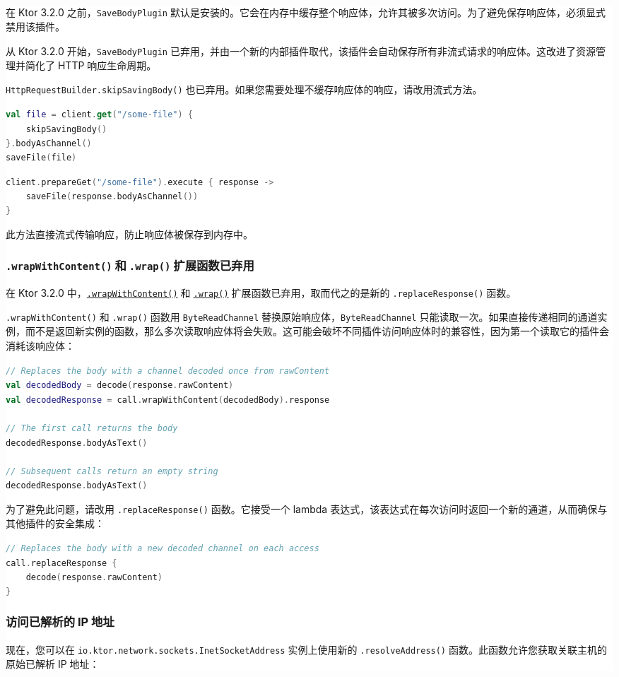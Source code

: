 在 Ktor 3.2.0 之前，`SaveBodyPlugin` 默认是安装的。它会在内存中缓存整个响应体，允许其被多次访问。为了避免保存响应体，必须显式禁用该插件。

从 Ktor 3.2.0 开始，`SaveBodyPlugin` 已弃用，并由一个新的内部插件取代，该插件会自动保存所有非流式请求的响应体。这改进了资源管理并简化了 HTTP 响应生命周期。

`HttpRequestBuilder.skipSavingBody()` 也已弃用。如果您需要处理不缓存响应体的响应，请改用流式方法。

<compare first-title="之前" second-title="之后">

```kotlin
val file = client.get("/some-file") {
    skipSavingBody()
}.bodyAsChannel()
saveFile(file)
```
```kotlin
client.prepareGet("/some-file").execute { response ->
    saveFile(response.bodyAsChannel())
}
```

</compare>

此方法直接流式传输响应，防止响应体被保存到内存中。

### `.wrapWithContent()` 和 `.wrap()` 扩展函数已弃用

在 Ktor 3.2.0 中，[`.wrapWithContent()`](https://api.ktor.io/ktor-client/ktor-client-core/io.ktor.client.plugins.observer/wrap-with-content.html) 和 [`.wrap()`](https://api.ktor.io/ktor-client/ktor-client-core/io.ktor.client.plugins.observer/wrap.html) 扩展函数已弃用，取而代之的是新的 `.replaceResponse()` 函数。

`.wrapWithContent()` 和 `.wrap()` 函数用 `ByteReadChannel` 替换原始响应体，`ByteReadChannel` 只能读取一次。如果直接传递相同的通道实例，而不是返回新实例的函数，那么多次读取响应体将会失败。这可能会破坏不同插件访问响应体时的兼容性，因为第一个读取它的插件会消耗该响应体：

```kotlin
// Replaces the body with a channel decoded once from rawContent
val decodedBody = decode(response.rawContent)
val decodedResponse = call.wrapWithContent(decodedBody).response

// The first call returns the body
decodedResponse.bodyAsText()

// Subsequent calls return an empty string
decodedResponse.bodyAsText() 
```

为了避免此问题，请改用 `.replaceResponse()` 函数。它接受一个 lambda 表达式，该表达式在每次访问时返回一个新的通道，从而确保与其他插件的安全集成：

```kotlin
// Replaces the body with a new decoded channel on each access
call.replaceResponse {
    decode(response.rawContent)
}
```

### 访问已解析的 IP 地址

现在，您可以在 `io.ktor.network.sockets.InetSocketAddress` 实例上使用新的 `.resolveAddress()` 函数。此函数允许您获取关联主机的原始已解析 IP 地址：
